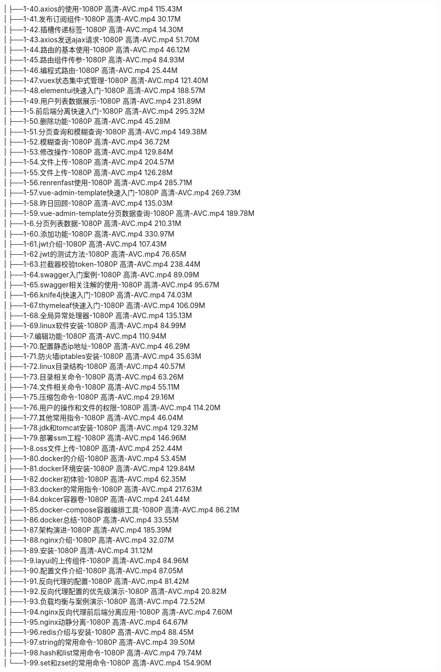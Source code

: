 | ├──1-40.axios的使用-1080P 高清-AVC.mp4 115.43M<br> | ├──1-41.发布订阅组件-1080P 高清-AVC.mp4 30.17M<br> | ├──1-42.插槽传递标签-1080P 高清-AVC.mp4 14.30M<br> | ├──1-43.axios发送ajax请求-1080P 高清-AVC.mp4 51.70M<br> | ├──1-44.路由的基本使用-1080P 高清-AVC.mp4 46.12M<br> | ├──1-45.路由组件传参-1080P 高清-AVC.mp4 84.93M<br> | ├──1-46.编程式路由-1080P 高清-AVC.mp4 25.44M<br> | ├──1-47.vuex状态集中式管理-1080P 高清-AVC.mp4 121.40M<br> | ├──1-48.elementui快速入门-1080P 高清-AVC.mp4 188.57M<br> | ├──1-49.用户列表数据展示-1080P 高清-AVC.mp4 231.89M<br> | ├──1-5.前后端分离快速入门-1080P 高清-AVC.mp4 295.32M<br> | ├──1-50.删除功能-1080P 高清-AVC.mp4 45.28M<br> | ├──1-51.分页查询和模糊查询-1080P 高清-AVC.mp4 149.38M<br> | ├──1-52.模糊查询-1080P 高清-AVC.mp4 36.72M<br> | ├──1-53.修改操作-1080P 高清-AVC.mp4 129.84M<br> | ├──1-54.文件上传-1080P 高清-AVC.mp4 204.57M<br> | ├──1-55.文件上传-1080P 高清-AVC.mp4 126.28M<br> | ├──1-56.renrenfast使用-1080P 高清-AVC.mp4 285.71M<br> | ├──1-57.vue-admin-template快速入门-1080P 高清-AVC.mp4 269.73M<br> | ├──1-58.昨日回顾-1080P 高清-AVC.mp4 135.03M<br> | ├──1-59.vue-admin-template分页数据查询-1080P 高清-AVC.mp4 189.78M<br> | ├──1-6.分页列表数据-1080P 高清-AVC.mp4 210.31M<br> | ├──1-60.添加功能-1080P 高清-AVC.mp4 330.97M<br> | ├──1-61.jwt介绍-1080P 高清-AVC.mp4 107.43M<br> | ├──1-62.jwt的测试方法-1080P 高清-AVC.mp4 76.65M<br> | ├──1-63.拦截器校验token-1080P 高清-AVC.mp4 238.44M<br> | ├──1-64.swagger入门案例-1080P 高清-AVC.mp4 89.09M<br> | ├──1-65.swagger相关注解的使用-1080P 高清-AVC.mp4 95.67M<br> | ├──1-66.knife4j快速入门-1080P 高清-AVC.mp4 74.03M<br> | ├──1-67.thymeleaf快速入门-1080P 高清-AVC.mp4 106.09M<br> | ├──1-68.全局异常处理器-1080P 高清-AVC.mp4 135.13M<br> | ├──1-69.linux软件安装-1080P 高清-AVC.mp4 84.99M<br> | ├──1-7.编辑功能-1080P 高清-AVC.mp4 110.94M<br> | ├──1-70.配置静态ip地址-1080P 高清-AVC.mp4 46.29M<br> | ├──1-71.防火墙iptables安装-1080P 高清-AVC.mp4 35.63M<br> | ├──1-72.linux目录结构-1080P 高清-AVC.mp4 40.57M<br> | ├──1-73.目录相关命令-1080P 高清-AVC.mp4 63.26M<br> | ├──1-74.文件相关命令-1080P 高清-AVC.mp4 55.11M<br> | ├──1-75.压缩包命令-1080P 高清-AVC.mp4 29.16M<br> | ├──1-76.用户的操作和文件的权限-1080P 高清-AVC.mp4 114.20M<br> | ├──1-77.其他常用指令-1080P 高清-AVC.mp4 46.04M<br> | ├──1-78.jdk和tomcat安装-1080P 高清-AVC.mp4 129.32M<br> | ├──1-79.部署ssm工程-1080P 高清-AVC.mp4 146.96M<br> | ├──1-8.oss文件上传-1080P 高清-AVC.mp4 252.44M<br> | ├──1-80.docker的介绍-1080P 高清-AVC.mp4 53.45M<br> | ├──1-81.docker环境安装-1080P 高清-AVC.mp4 129.84M<br> | ├──1-82.docker初体验-1080P 高清-AVC.mp4 62.35M<br> | ├──1-83.docker的常用指令-1080P 高清-AVC.mp4 217.63M<br> | ├──1-84.dokcer容器卷-1080P 高清-AVC.mp4 241.44M<br> | ├──1-85.docker-compose容器编排工具-1080P 高清-AVC.mp4 86.21M<br> | ├──1-86.docker总结-1080P 高清-AVC.mp4 33.55M<br> | ├──1-87.架构演进-1080P 高清-AVC.mp4 185.39M<br> | ├──1-88.nginx介绍-1080P 高清-AVC.mp4 32.07M<br> | ├──1-89.安装-1080P 高清-AVC.mp4 31.12M<br> | ├──1-9.layui的上传组件-1080P 高清-AVC.mp4 84.96M<br> | ├──1-90.配置文件介绍-1080P 高清-AVC.mp4 87.05M<br> | ├──1-91.反向代理的配置-1080P 高清-AVC.mp4 81.42M<br> | ├──1-92.反向代理配置的优先级演示-1080P 高清-AVC.mp4 20.82M<br> | ├──1-93.负载均衡与案例演示-1080P 高清-AVC.mp4 72.52M<br> | ├──1-94.nginx反向代理前后端分离应用-1080P 高清-AVC.mp4 7.60M<br> | ├──1-95.nginx动静分离-1080P 高清-AVC.mp4 64.67M<br> | ├──1-96.redis介绍与安装-1080P 高清-AVC.mp4 88.45M<br> | ├──1-97.string的常用命令-1080P 高清-AVC.mp4 39.50M<br> | ├──1-98.hash和list常用命令-1080P 高清-AVC.mp4 79.74M<br> | └──1-99.set和zset的常用命令-1080P 高清-AVC.mp4 154.90M